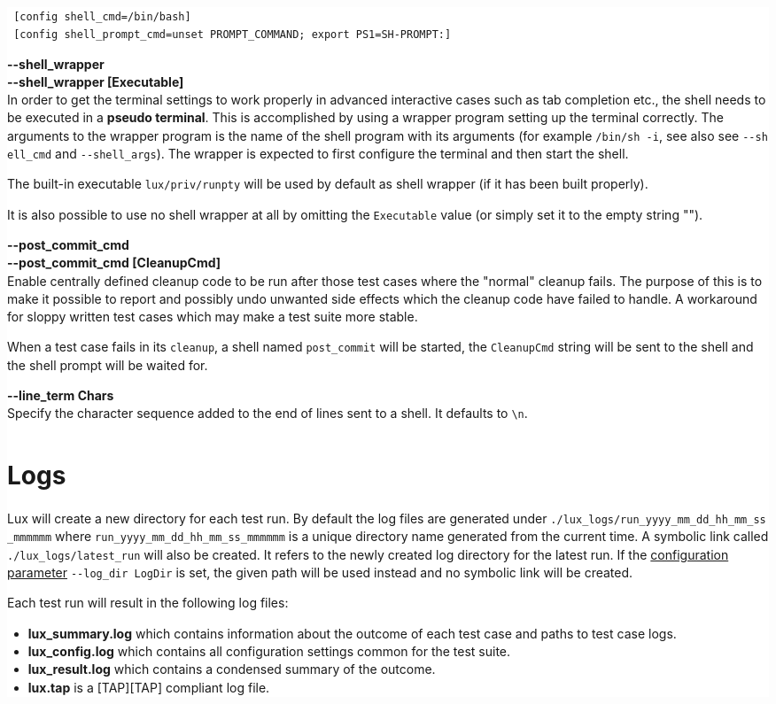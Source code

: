      [config shell_cmd=/bin/bash]
     [config shell_prompt_cmd=unset PROMPT_COMMAND; export PS1=SH-PROMPT:]

**--shell\_wrapper**  
**--shell\_wrapper \[Executable\]**  
In order to get the terminal settings to work properly in advanced
interactive cases such as tab completion etc., the shell needs to be
executed in a **pseudo terminal**. This is accomplished by using a
wrapper program setting up the terminal correctly. The arguments to
the wrapper program is the name of the shell program with its
arguments (for example `/bin/sh -i`, see also see `--shell_cmd` and
`--shell_args`). The wrapper is expected to first configure the
terminal and then start the shell.

The built-in executable `lux/priv/runpty` will be used by default as
shell wrapper (if it has been built properly).

It is also possible to use no shell wrapper at all by omitting the
`Executable` value (or simply set it to the empty string "").

**--post\_commit\_cmd**  
**--post\_commit\_cmd \[CleanupCmd\]**  
Enable centrally defined cleanup code to be run after those test cases
where the "normal" cleanup fails. The purpose of this is to make it
possible to report and possibly undo unwanted side effects which the
cleanup code have failed to handle. A workaround for sloppy written
test cases which may make a test suite more stable.

When a test case fails in its `cleanup`, a shell named `post_commit`
will be started, the `CleanupCmd` string will be sent to the shell and
the shell prompt will be waited for.

**--line\_term Chars**  
Specify the character sequence added to the end of lines sent to
a shell. It defaults to `\n`.
<a name="logs"/>

Logs
====

Lux will create a new directory for each test run. By default the log
files are generated under `./lux_logs/run_yyyy_mm_dd_hh_mm_ss_mmmmmm`
where `run_yyyy_mm_dd_hh_mm_ss_mmmmmm` is a unique directory name
generated from the current time. A symbolic link called
`./lux_logs/latest_run` will also be created. It refers to the newly
created log directory for the latest run. If the [configuration
parameter](#config_params) `--log_dir LogDir` is set, the given path
will be used instead and no symbolic link will be created.

Each test run will result in the following log files:

* **lux_summary.log** which contains information about the outcome of
  each test case and paths to test case logs.
* **lux_config.log** which contains all configuration settings common
    for the test suite.
* **lux_result.log** which contains a condensed summary of the outcome.
* **lux.tap** is a [TAP][TAP] compliant log file.

